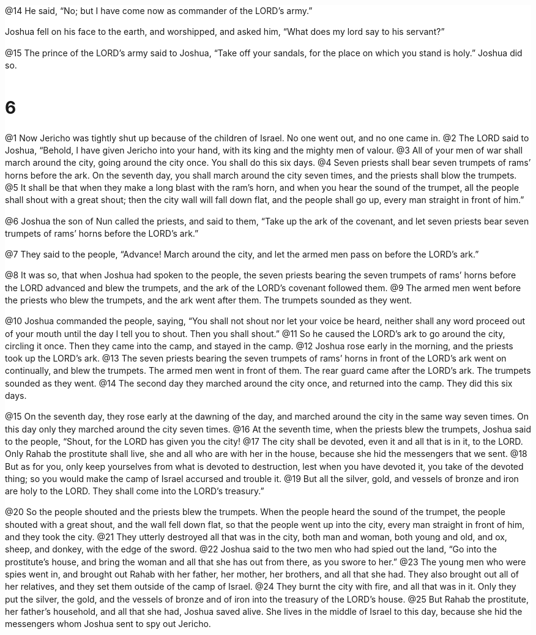 @14 He said, “No; but I have come now as commander of the LORD’s army.” 

Joshua fell on his face to the earth, and worshipped, and asked him, “What does my lord say to his servant?” 

@15 The prince of the LORD’s army said to Joshua, “Take off your sandals, for the place on which you stand is holy.” Joshua did so. 

# 6 
@1 Now Jericho was tightly shut up because of the children of Israel. No one went out, and no one came in. @2 The LORD said to Joshua, “Behold, I have given Jericho into your hand, with its king and the mighty men of valour. @3 All of your men of war shall march around the city, going around the city once. You shall do this six days. @4 Seven priests shall bear seven trumpets of rams’ horns before the ark. On the seventh day, you shall march around the city seven times, and the priests shall blow the trumpets. @5 It shall be that when they make a long blast with the ram’s horn, and when you hear the sound of the trumpet, all the people shall shout with a great shout; then the city wall will fall down flat, and the people shall go up, every man straight in front of him.” 

@6 Joshua the son of Nun called the priests, and said to them, “Take up the ark of the covenant, and let seven priests bear seven trumpets of rams’ horns before the LORD’s ark.” 

@7 They said to the people, “Advance! March around the city, and let the armed men pass on before the LORD’s ark.” 

@8 It was so, that when Joshua had spoken to the people, the seven priests bearing the seven trumpets of rams’ horns before the LORD advanced and blew the trumpets, and the ark of the LORD’s covenant followed them. @9 The armed men went before the priests who blew the trumpets, and the ark went after them. The trumpets sounded as they went. 

@10 Joshua commanded the people, saying, “You shall not shout nor let your voice be heard, neither shall any word proceed out of your mouth until the day I tell you to shout. Then you shall shout.” @11 So he caused the LORD’s ark to go around the city, circling it once. Then they came into the camp, and stayed in the camp. @12 Joshua rose early in the morning, and the priests took up the LORD’s ark. @13 The seven priests bearing the seven trumpets of rams’ horns in front of the LORD’s ark went on continually, and blew the trumpets. The armed men went in front of them. The rear guard came after the LORD’s ark. The trumpets sounded as they went. @14 The second day they marched around the city once, and returned into the camp. They did this six days. 

@15 On the seventh day, they rose early at the dawning of the day, and marched around the city in the same way seven times. On this day only they marched around the city seven times. @16 At the seventh time, when the priests blew the trumpets, Joshua said to the people, “Shout, for the LORD has given you the city! @17 The city shall be devoted, even it and all that is in it, to the LORD. Only Rahab the prostitute shall live, she and all who are with her in the house, because she hid the messengers that we sent. @18 But as for you, only keep yourselves from what is devoted to destruction, lest when you have devoted it, you take of the devoted thing; so you would make the camp of Israel accursed and trouble it. @19 But all the silver, gold, and vessels of bronze and iron are holy to the LORD. They shall come into the LORD’s treasury.” 

@20 So the people shouted and the priests blew the trumpets. When the people heard the sound of the trumpet, the people shouted with a great shout, and the wall fell down flat, so that the people went up into the city, every man straight in front of him, and they took the city. @21 They utterly destroyed all that was in the city, both man and woman, both young and old, and ox, sheep, and donkey, with the edge of the sword. @22 Joshua said to the two men who had spied out the land, “Go into the prostitute’s house, and bring the woman and all that she has out from there, as you swore to her.” @23 The young men who were spies went in, and brought out Rahab with her father, her mother, her brothers, and all that she had. They also brought out all of her relatives, and they set them outside of the camp of Israel. @24 They burnt the city with fire, and all that was in it. Only they put the silver, the gold, and the vessels of bronze and of iron into the treasury of the LORD’s house. @25 But Rahab the prostitute, her father’s household, and all that she had, Joshua saved alive. She lives in the middle of Israel to this day, because she hid the messengers whom Joshua sent to spy out Jericho. 
